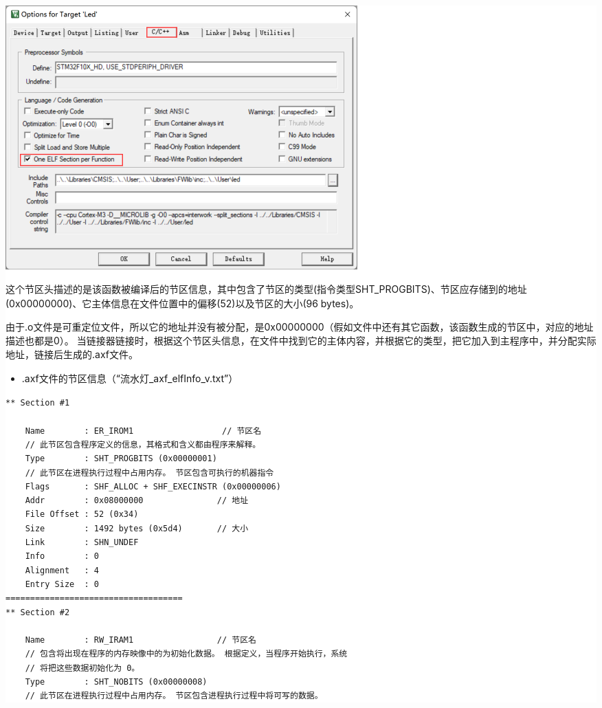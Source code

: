 <img src="./LV016-Output目录文件/img/image-20230415221049396.png" alt="image-20230415221049396" style="zoom: 50%;" />

这个节区头描述的是该函数被编译后的节区信息，其中包含了节区的类型(指令类型SHT_PROGBITS)、节区应存储到的地址(0x00000000)、它主体信息在文件位置中的偏移(52)以及节区的大小(96 bytes)。

由于.o文件是可重定位文件，所以它的地址并没有被分配，是0x00000000（假如文件中还有其它函数，该函数生成的节区中，对应的地址描述也都是0）。 当链接器链接时，根据这个节区头信息，在文件中找到它的主体内容，并根据它的类型，把它加入到主程序中，并分配实际地址，链接后生成的.axf文件。

- .axf文件的节区信息（“流水灯_axf_elfInfo_v.txt”）

```txt
** Section #1

    Name        : ER_IROM1                  // 节区名
    // 此节区包含程序定义的信息，其格式和含义都由程序来解释。
    Type        : SHT_PROGBITS (0x00000001)
    // 此节区在进程执行过程中占用内存。 节区包含可执行的机器指令
    Flags       : SHF_ALLOC + SHF_EXECINSTR (0x00000006)
    Addr        : 0x08000000               // 地址
    File Offset : 52 (0x34)           
    Size        : 1492 bytes (0x5d4)       // 大小
    Link        : SHN_UNDEF
    Info        : 0
    Alignment   : 4
    Entry Size  : 0
====================================
** Section #2

    Name        : RW_IRAM1                 // 节区名
    // 包含将出现在程序的内存映像中的为初始化数据。 根据定义，当程序开始执行，系统
    // 将把这些数据初始化为 0。
    Type        : SHT_NOBITS (0x00000008)
    // 此节区在进程执行过程中占用内存。 节区包含进程执行过程中将可写的数据。
```